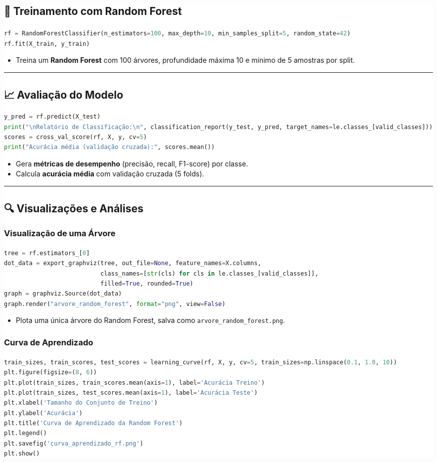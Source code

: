 
## 🌳 Treinamento com Random Forest

```python
rf = RandomForestClassifier(n_estimators=100, max_depth=10, min_samples_split=5, random_state=42)
rf.fit(X_train, y_train)
```

- Treina um **Random Forest** com 100 árvores, profundidade máxima 10 e mínimo de 5 amostras por split.

---

## 📈 Avaliação do Modelo

```python
y_pred = rf.predict(X_test)
print("\nRelatório de Classificação:\n", classification_report(y_test, y_pred, target_names=le.classes_[valid_classes]))
scores = cross_val_score(rf, X, y, cv=5)
print("Acurácia média (validação cruzada):", scores.mean())
```

- Gera **métricas de desempenho** (precisão, recall, F1-score) por classe.
- Calcula **acurácia média** com validação cruzada (5 folds).

---

## 🔍 Visualizações e Análises

### Visualização de uma Árvore

```python
tree = rf.estimators_[0]
dot_data = export_graphviz(tree, out_file=None, feature_names=X.columns, 
                           class_names=[str(cls) for cls in le.classes_[valid_classes]], 
                           filled=True, rounded=True)
graph = graphviz.Source(dot_data)
graph.render("arvore_random_forest", format="png", view=False)
```

- Plota uma única árvore do Random Forest, salva como `arvore_random_forest.png`.

### Curva de Aprendizado

```python
train_sizes, train_scores, test_scores = learning_curve(rf, X, y, cv=5, train_sizes=np.linspace(0.1, 1.0, 10))
plt.figure(figsize=(8, 6))
plt.plot(train_sizes, train_scores.mean(axis=1), label='Acurácia Treino')
plt.plot(train_sizes, test_scores.mean(axis=1), label='Acurácia Teste')
plt.xlabel('Tamanho do Conjunto de Treino')
plt.ylabel('Acurácia')
plt.title('Curva de Aprendizado da Random Forest')
plt.legend()
plt.savefig('curva_aprendizado_rf.png')
plt.show()
```
